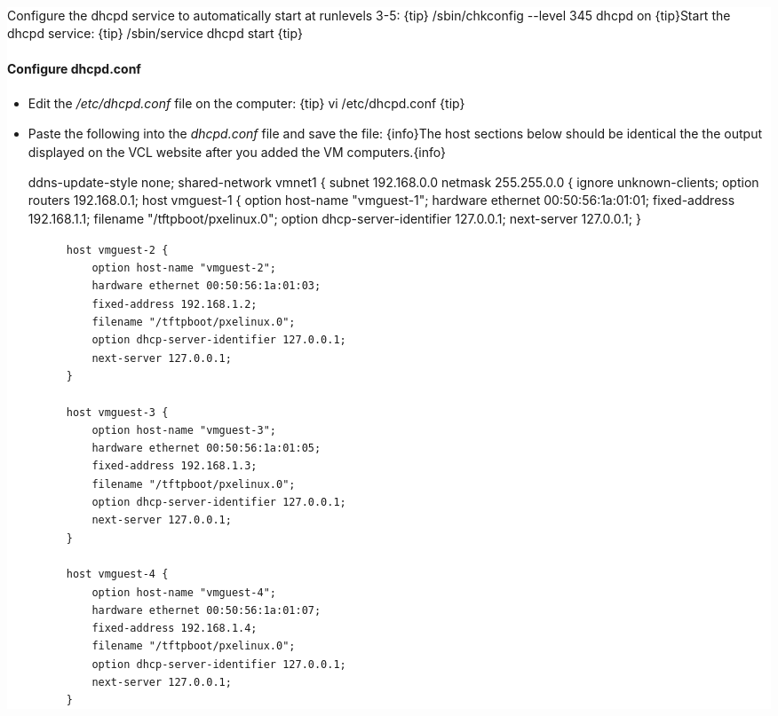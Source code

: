 
Configure the dhcpd service to automatically start at runlevels 3-5:
{tip}
/sbin/chkconfig \--level 345 dhcpd on
{tip}Start the dhcpd service:
{tip}
/sbin/service dhcpd start
{tip}

<a name="ConfiguringaStandaloneVCLEnvironmentusingVMwareServer2.0-Configuredhcpd.conf"></a>
#### Configure dhcpd.conf

* Edit the */etc/dhcpd.conf* file on the computer:
{tip}
vi /etc/dhcpd.conf
{tip}
* Paste the following into the *dhcpd.conf* file and save the file:
{info}The host sections below should be identical the the output displayed
on the VCL website after you added the VM computers.{info}

    ddns-update-style none; shared-network vmnet1 {
    	subnet 192.168.0.0 netmask 255.255.0.0 {
    		ignore unknown-clients;
    		option routers 192.168.0.1;
    		host vmguest-1 {
    			option host-name "vmguest-1";
    			hardware ethernet 00:50:56:1a:01:01;
    			fixed-address 192.168.1.1;
    			filename "/tftpboot/pxelinux.0";
    			option dhcp-server-identifier 127.0.0.1;
    			next-server 127.0.0.1;
    		}
    
    		host vmguest-2 {
    			option host-name "vmguest-2";
    			hardware ethernet 00:50:56:1a:01:03;
    			fixed-address 192.168.1.2;
    			filename "/tftpboot/pxelinux.0";
    			option dhcp-server-identifier 127.0.0.1;
    			next-server 127.0.0.1;
    		}
    
    		host vmguest-3 {
    			option host-name "vmguest-3";
    			hardware ethernet 00:50:56:1a:01:05;
    			fixed-address 192.168.1.3;
    			filename "/tftpboot/pxelinux.0";
    			option dhcp-server-identifier 127.0.0.1;
    			next-server 127.0.0.1;
    		}
    
    		host vmguest-4 {
    			option host-name "vmguest-4";
    			hardware ethernet 00:50:56:1a:01:07;
    			fixed-address 192.168.1.4;
    			filename "/tftpboot/pxelinux.0";
    			option dhcp-server-identifier 127.0.0.1;
    			next-server 127.0.0.1;
    		}
    